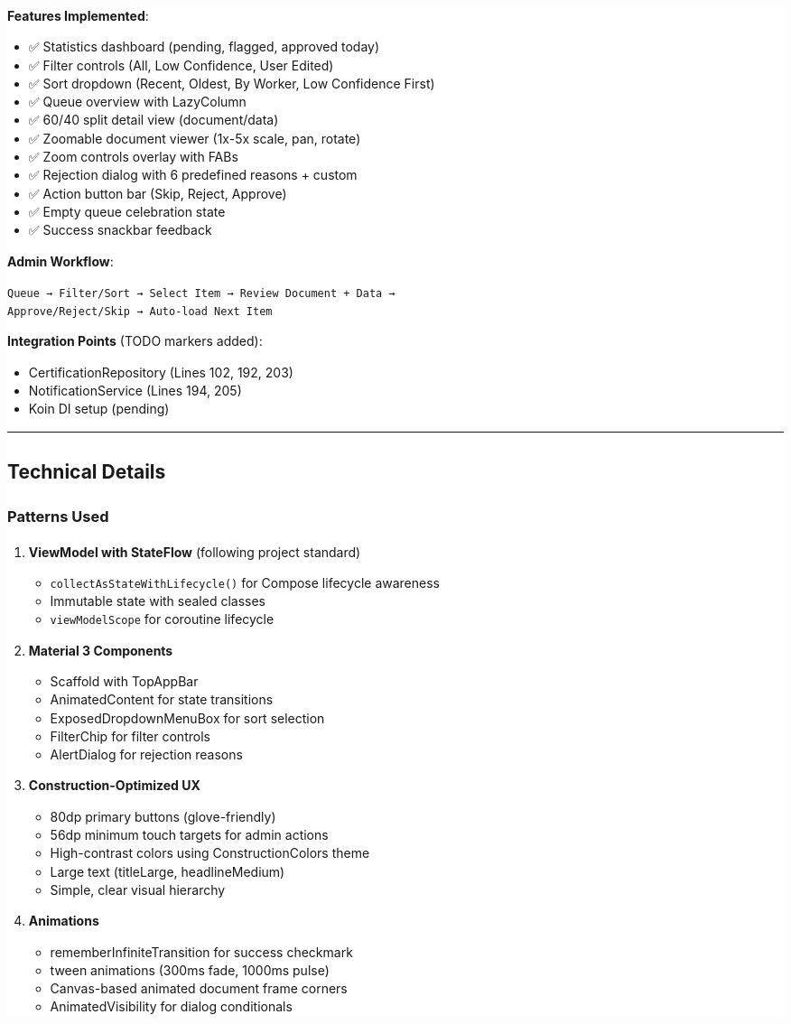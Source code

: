 **Features Implemented**:
- ✅ Statistics dashboard (pending, flagged, approved today)
- ✅ Filter controls (All, Low Confidence, User Edited)
- ✅ Sort dropdown (Recent, Oldest, By Worker, Low Confidence First)
- ✅ Queue overview with LazyColumn
- ✅ 60/40 split detail view (document/data)
- ✅ Zoomable document viewer (1x-5x scale, pan, rotate)
- ✅ Zoom controls overlay with FABs
- ✅ Rejection dialog with 6 predefined reasons + custom
- ✅ Action button bar (Skip, Reject, Approve)
- ✅ Empty queue celebration state
- ✅ Success snackbar feedback

**Admin Workflow**:
```
Queue → Filter/Sort → Select Item → Review Document + Data →
Approve/Reject/Skip → Auto-load Next Item
```

**Integration Points** (TODO markers added):
- CertificationRepository (Lines 102, 192, 203)
- NotificationService (Lines 194, 205)
- Koin DI setup (pending)

---

## Technical Details

### Patterns Used

1. **ViewModel with StateFlow** (following project standard)
   - `collectAsStateWithLifecycle()` for Compose lifecycle awareness
   - Immutable state with sealed classes
   - `viewModelScope` for coroutine lifecycle

2. **Material 3 Components**
   - Scaffold with TopAppBar
   - AnimatedContent for state transitions
   - ExposedDropdownMenuBox for sort selection
   - FilterChip for filter controls
   - AlertDialog for rejection reasons

3. **Construction-Optimized UX**
   - 80dp primary buttons (glove-friendly)
   - 56dp minimum touch targets for admin actions
   - High-contrast colors using ConstructionColors theme
   - Large text (titleLarge, headlineMedium)
   - Simple, clear visual hierarchy

4. **Animations**
   - rememberInfiniteTransition for success checkmark
   - tween animations (300ms fade, 1000ms pulse)
   - Canvas-based animated document frame corners
   - AnimatedVisibility for dialog conditionals
